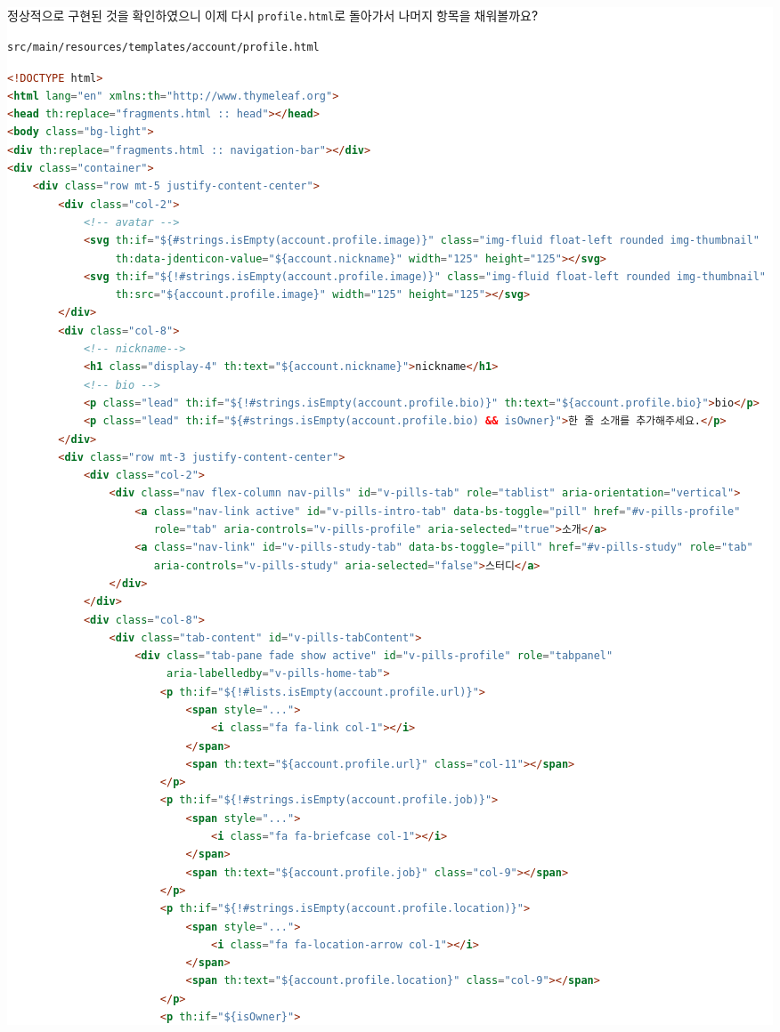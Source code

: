 정상적으로 구현된 것을 확인하였으니 이제 다시 `profile.html`로 돌아가서 나머지 항목을 채워볼까요?

`src/main/resources/templates/account/profile.html`

```html
<!DOCTYPE html>
<html lang="en" xmlns:th="http://www.thymeleaf.org">
<head th:replace="fragments.html :: head"></head>
<body class="bg-light">
<div th:replace="fragments.html :: navigation-bar"></div>
<div class="container">
    <div class="row mt-5 justify-content-center">
        <div class="col-2">
            <!-- avatar -->
            <svg th:if="${#strings.isEmpty(account.profile.image)}" class="img-fluid float-left rounded img-thumbnail"
                 th:data-jdenticon-value="${account.nickname}" width="125" height="125"></svg>
            <svg th:if="${!#strings.isEmpty(account.profile.image)}" class="img-fluid float-left rounded img-thumbnail"
                 th:src="${account.profile.image}" width="125" height="125"></svg>
        </div>
        <div class="col-8">
            <!-- nickname-->
            <h1 class="display-4" th:text="${account.nickname}">nickname</h1>
            <!-- bio -->
            <p class="lead" th:if="${!#strings.isEmpty(account.profile.bio)}" th:text="${account.profile.bio}">bio</p>
            <p class="lead" th:if="${#strings.isEmpty(account.profile.bio) && isOwner}">한 줄 소개를 추가해주세요.</p>
        </div>
        <div class="row mt-3 justify-content-center">
            <div class="col-2">
                <div class="nav flex-column nav-pills" id="v-pills-tab" role="tablist" aria-orientation="vertical">
                    <a class="nav-link active" id="v-pills-intro-tab" data-bs-toggle="pill" href="#v-pills-profile"
                       role="tab" aria-controls="v-pills-profile" aria-selected="true">소개</a>
                    <a class="nav-link" id="v-pills-study-tab" data-bs-toggle="pill" href="#v-pills-study" role="tab"
                       aria-controls="v-pills-study" aria-selected="false">스터디</a>
                </div>
            </div>
            <div class="col-8">
                <div class="tab-content" id="v-pills-tabContent">
                    <div class="tab-pane fade show active" id="v-pills-profile" role="tabpanel"
                         aria-labelledby="v-pills-home-tab">
                        <p th:if="${!#lists.isEmpty(account.profile.url)}">
                            <span style="...">
                                <i class="fa fa-link col-1"></i>
                            </span>
                            <span th:text="${account.profile.url}" class="col-11"></span>
                        </p>
                        <p th:if="${!#strings.isEmpty(account.profile.job)}">
                            <span style="...">
                                <i class="fa fa-briefcase col-1"></i>
                            </span>
                            <span th:text="${account.profile.job}" class="col-9"></span>
                        </p>
                        <p th:if="${!#strings.isEmpty(account.profile.location)}">
                            <span style="...">
                                <i class="fa fa-location-arrow col-1"></i>
                            </span>
                            <span th:text="${account.profile.location}" class="col-9"></span>
                        </p>
                        <p th:if="${isOwner}">
```
